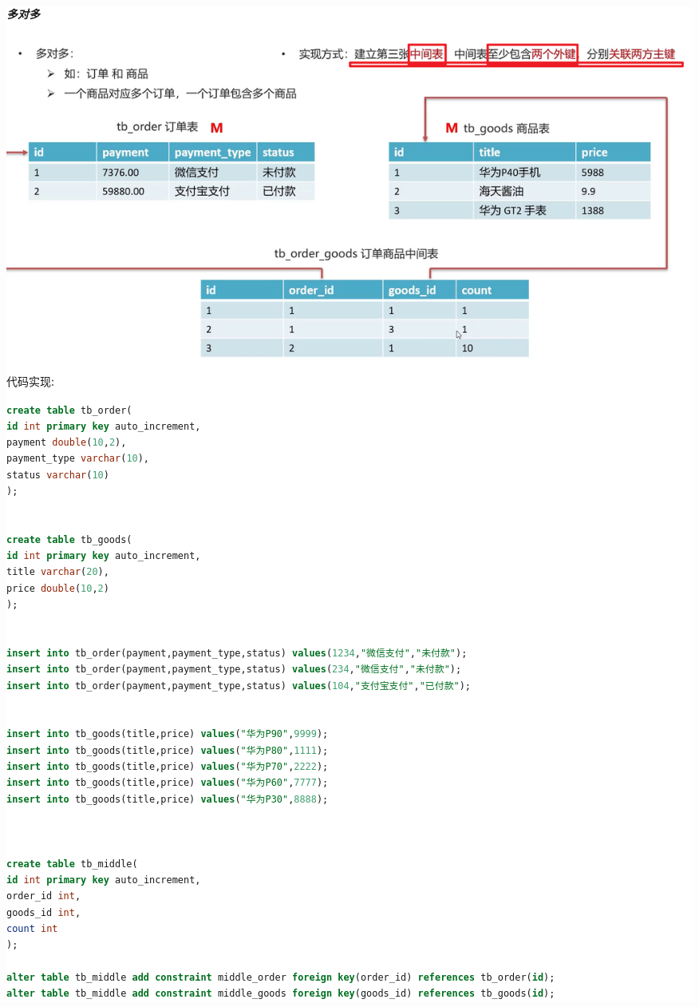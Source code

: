 ##### 多对多

![image-20231219122932632](JavaWeb/image-20231219122932632.png) 

代码实现:

```sql
create table tb_order(
id int primary key auto_increment,
payment double(10,2),
payment_type varchar(10),
status varchar(10)
);


create table tb_goods(
id int primary key auto_increment,
title varchar(20),
price double(10,2)
);


insert into tb_order(payment,payment_type,status) values(1234,"微信支付","未付款");
insert into tb_order(payment,payment_type,status) values(234,"微信支付","未付款");
insert into tb_order(payment,payment_type,status) values(104,"支付宝支付","已付款");


insert into tb_goods(title,price) values("华为P90",9999);
insert into tb_goods(title,price) values("华为P80",1111);
insert into tb_goods(title,price) values("华为P70",2222);
insert into tb_goods(title,price) values("华为P60",7777);
insert into tb_goods(title,price) values("华为P30",8888);



create table tb_middle(
id int primary key auto_increment,
order_id int,
goods_id int,
count int
);

alter table tb_middle add constraint middle_order foreign key(order_id) references tb_order(id);
alter table tb_middle add constraint middle_goods foreign key(goods_id) references tb_goods(id);
```